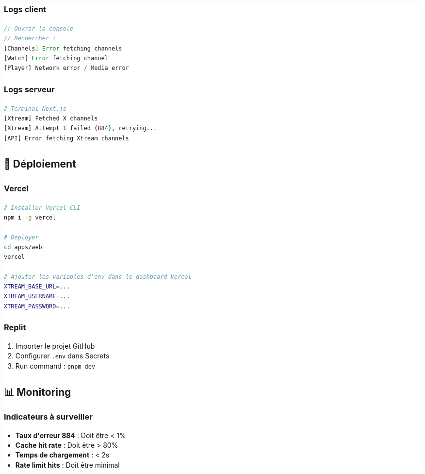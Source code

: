 ### Logs client

```javascript
// Ouvrir la console
// Rechercher :
[Channels] Error fetching channels
[Watch] Error fetching channel
[Player] Network error / Media error
```

### Logs serveur

```bash
# Terminal Next.js
[Xtream] Fetched X channels
[Xtream] Attempt 1 failed (884), retrying...
[API] Error fetching Xtream channels
```

## 🚢 Déploiement

### Vercel

```bash
# Installer Vercel CLI
npm i -g vercel

# Déployer
cd apps/web
vercel

# Ajouter les variables d'env dans le dashboard Vercel
XTREAM_BASE_URL=...
XTREAM_USERNAME=...
XTREAM_PASSWORD=...
```

### Replit

1. Importer le projet GitHub
2. Configurer `.env` dans Secrets
3. Run command : `pnpm dev`

## 📊 Monitoring

### Indicateurs à surveiller

- **Taux d'erreur 884** : Doit être < 1%
- **Cache hit rate** : Doit être > 80%
- **Temps de chargement** : < 2s
- **Rate limit hits** : Doit être minimal
